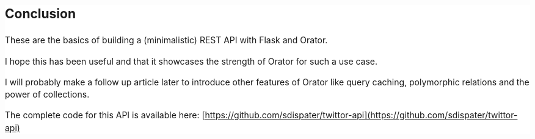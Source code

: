```http
```


## Conclusion

These are the basics of building a (minimalistic) REST API with Flask and Orator.

I hope this has been useful and that it showcases the strength of Orator for such a use case.

I will probably make a follow up article later to introduce other features of Orator like query caching, polymorphic relations and the power of collections.

The complete code for this API is available here: [https://github.com/sdispater/twittor-api](https://github.com/sdispater/twittor-api)